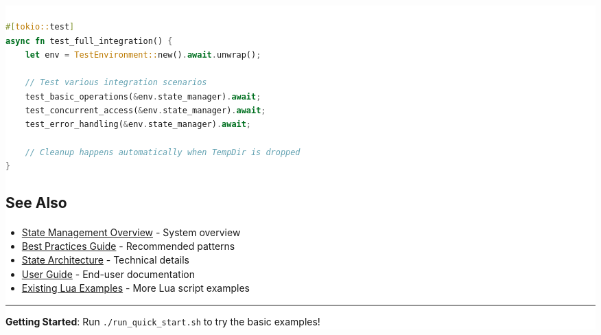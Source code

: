 ```rust

#[tokio::test]
async fn test_full_integration() {
    let env = TestEnvironment::new().await.unwrap();
    
    // Test various integration scenarios
    test_basic_operations(&env.state_manager).await;
    test_concurrent_access(&env.state_manager).await;
    test_error_handling(&env.state_manager).await;
    
    // Cleanup happens automatically when TempDir is dropped
}
```

## See Also

- [State Management Overview](../../docs/state-management/README.md) - System overview
- [Best Practices Guide](../../docs/state-management/best-practices.md) - Recommended patterns
- [State Architecture](../../docs/technical/state-architecture.md) - Technical details  
- [User Guide](../../docs/user-guide/state-persistence-guide.md) - End-user documentation
- [Existing Lua Examples](../lua/state/) - More Lua script examples

---

**Getting Started**: Run `./run_quick_start.sh` to try the basic examples!